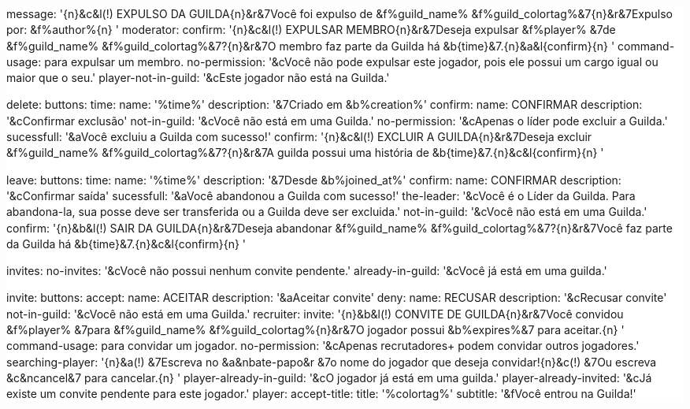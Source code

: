 message: '{n}&c&l(!) EXPULSO DA GUILDA{n}&r&7Você foi expulso de &f%guild_name% &f%guild_colortag%&7{n}&r&7Expulso por: &f%author%{n} '
moderator:
confirm: '{n}&c&l(!) EXPULSAR MEMBRO{n}&r&7Deseja expulsar &f%player% &7de &f%guild_name% &f%guild_colortag%&7?{n}&r&7O membro faz parte da Guilda há &b{time}&7.{n}&a&l{confirm}{n} '
command-usage: <jogador> para expulsar um membro.
no-permission: '&cVocê não pode expulsar este jogador, pois ele possui um cargo igual ou maior que o seu.'
player-not-in-guild: '&cEste jogador não está na Guilda.'

delete:
buttons:
time:
name: '%time%'
description: '&7Criado em &b%creation%'
confirm:
name: CONFIRMAR
description: '&cConfirmar exclusão'
not-in-guild: '&cVocê não está em uma Guilda.'
no-permission: '&cApenas o líder pode excluir a Guilda.'
sucessfull: '&aVocê excluiu a Guilda com sucesso!'
confirm: '{n}&c&l(!) EXCLUIR A GUILDA{n}&r&7Deseja excluir &f%guild_name% &f%guild_colortag%&7?{n}&r&7A guilda possui uma história de &b{time}&7.{n}&c&l{confirm}{n} '

leave:
buttons:
time:
name: '%time%'
description: '&7Desde &b%joined_at%'
confirm:
name: CONFIRMAR
description: '&cConfirmar saída'
sucessfull: '&aVocê abandonou a Guilda com sucesso!'
the-leader: '&cVocê é o Líder da Guilda. Para abandona-la, sua posse deve ser transferida ou a Guilda deve ser excluida.'
not-in-guild: '&cVocê não está em uma Guilda.'
confirm: '{n}&b&l(!) SAIR DA GUILDA{n}&r&7Deseja abandonar &f%guild_name% &f%guild_colortag%&7?{n}&r&7Você faz parte da Guilda há &b{time}&7.{n}&c&l{confirm}{n} '

invites:
no-invites: '&cVocê não possui nenhum convite pendente.'
already-in-guild: '&cVocê já está em uma guilda.'

invite:
buttons:
accept:
name: ACEITAR
description: '&aAceitar convite'
deny:
name: RECUSAR
description: '&cRecusar convite'
not-in-guild: '&cVocê não está em uma Guilda.'
recruiter:
invite: '{n}&b&l(!) CONVITE DE GUILDA{n}&r&7Você convidou &f%player% &7para &f%guild_name% &f%guild_colortag%{n}&r&7O jogador possui &b%expires%&7 para aceitar.{n} '
command-usage: <jogador> para convidar um jogador.
no-permission: '&cApenas recrutadores+ podem convidar outros jogadores.'
searching-player: '{n}&a(!) &7Escreva no &a&nbate-papo&r &7o nome do jogador que deseja convidar!{n}&c(!) &7Ou escreva &c&ncancel&7 para cancelar.{n} '
player-already-in-guild: '&cO jogador já está em uma guilda.'
player-already-invited: '&cJá existe um convite pendente para este jogador.'
player:
accept-title:
title: '%colortag%'
subtitle: '&fVocê entrou na Guilda!'